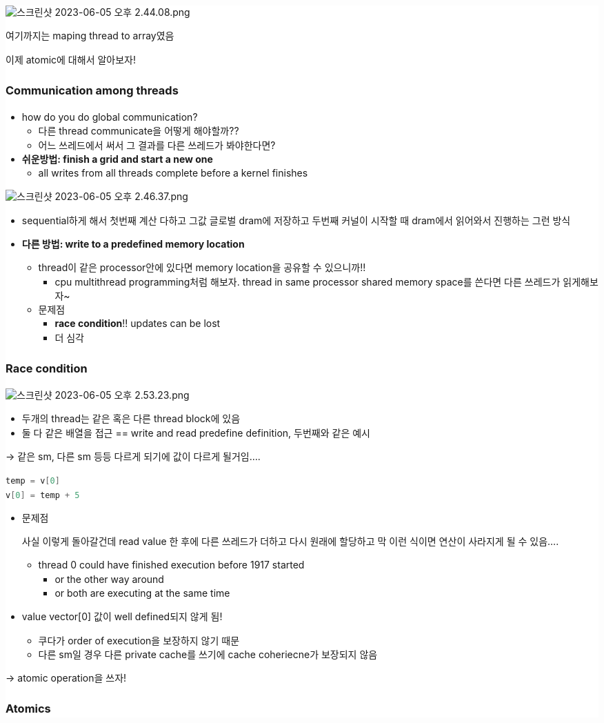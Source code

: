 ![스크린샷 2023-06-05 오후 2.44.08.png](gpu02%20a0177a11507744669c0e15debd1845f2/%25E1%2584%2589%25E1%2585%25B3%25E1%2584%258F%25E1%2585%25B3%25E1%2584%2585%25E1%2585%25B5%25E1%2586%25AB%25E1%2584%2589%25E1%2585%25A3%25E1%2586%25BA_2023-06-05_%25E1%2584%258B%25E1%2585%25A9%25E1%2584%2592%25E1%2585%25AE_2.44.08.png)

여기까지는 maping thread to array였음 

이제 atomic에 대해서 알아보자!

### Communication among threads

- how do you do global communication?
    - 다른 thread communicate을 어떻게  해야할까??
    - 어느 쓰레드에서 써서 그 결과를 다른 쓰레드가 봐야한다면?
- **쉬운방법: finish a grid and start a new one**
    - all writes from all threads complete before a kernel finishes

![스크린샷 2023-06-05 오후 2.46.37.png](gpu02%20a0177a11507744669c0e15debd1845f2/%25E1%2584%2589%25E1%2585%25B3%25E1%2584%258F%25E1%2585%25B3%25E1%2584%2585%25E1%2585%25B5%25E1%2586%25AB%25E1%2584%2589%25E1%2585%25A3%25E1%2586%25BA_2023-06-05_%25E1%2584%258B%25E1%2585%25A9%25E1%2584%2592%25E1%2585%25AE_2.46.37.png)

- sequential하게 해서 첫번째 계산 다하고 그값 글로벌 dram에 저장하고 두번째 커널이 시작할 때 dram에서 읽어와서 진행하는 그런 방식
    
    
- **다른 방법: write to a predefined memory location**
    - thread이 같은 processor안에 있다면 memory location을 공유할 수 있으니까!!
        - cpu multithread programming처럼 해보자. thread in same processor shared memory space를 쓴다면 다른 쓰레드가 읽게해보자~
    - 문제점
        - **race condition**!! updates can be lost
        - 더 심각

### Race condition

![스크린샷 2023-06-05 오후 2.53.23.png](gpu02%20a0177a11507744669c0e15debd1845f2/%25E1%2584%2589%25E1%2585%25B3%25E1%2584%258F%25E1%2585%25B3%25E1%2584%2585%25E1%2585%25B5%25E1%2586%25AB%25E1%2584%2589%25E1%2585%25A3%25E1%2586%25BA_2023-06-05_%25E1%2584%258B%25E1%2585%25A9%25E1%2584%2592%25E1%2585%25AE_2.53.23.png)

- 두개의 thread는 같은 혹은 다른 thread block에 있음
- 둘 다 같은 배열을 접근 == write and read predefine definition, 두번째와 같은 예시

→ 같은 sm, 다른 sm 등등 다르게 되기에 값이 다르게 될거임….

```cpp
temp = v[0]
v[0] = temp + 5
```

- 문제점
    
    사실 이렇게 돌아갈건데 read value 한 후에 다른 쓰레드가 더하고 다시 원래에 할당하고 막 이런 식이면 연산이 사라지게 될 수 있음….
    
    - thread 0 could have finished execution before 1917 started
        - or the other way around
        - or both are executing at the same time
- value vector[0] 값이 well defined되지 않게 됨!
    - 쿠다가 order of execution을 보장하지 않기 때문
    - 다른 sm일 경우 다른 private cache를 쓰기에 cache coheriecne가 보장되지 않음

→ atomic operation을 쓰자!

### Atomics
